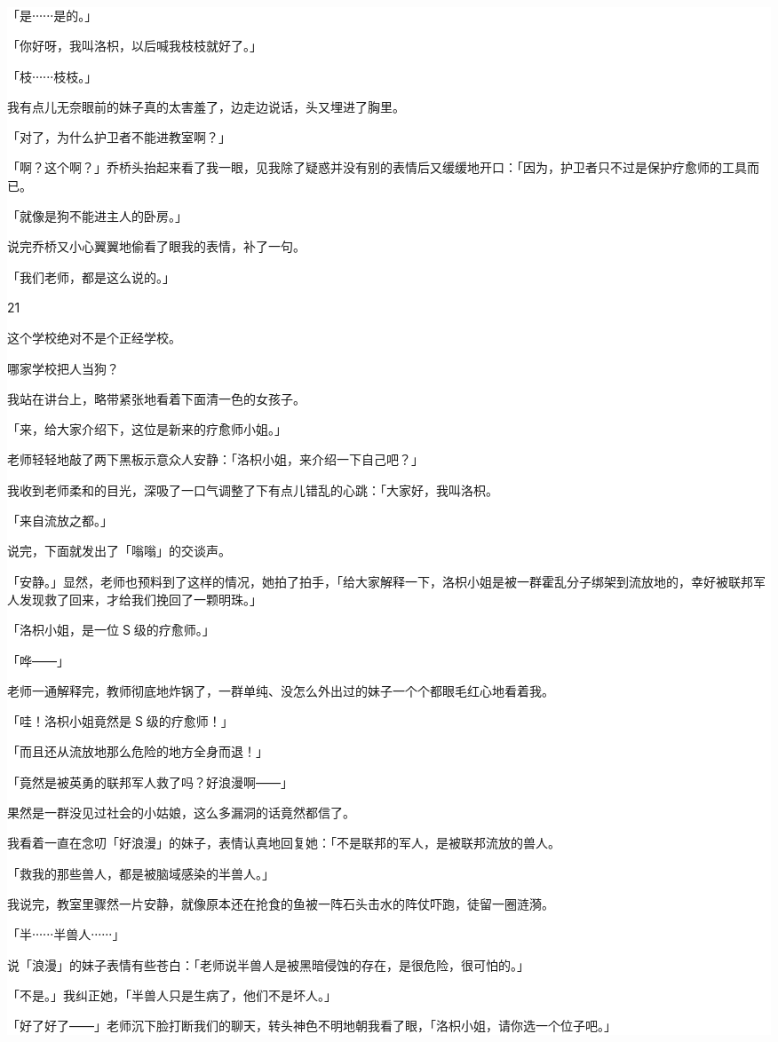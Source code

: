 「是······是的。」

「你好呀，我叫洛枳，以后喊我枝枝就好了。」

「枝······枝枝。」

我有点儿无奈眼前的妹子真的太害羞了，边走边说话，头又埋进了胸里。

「对了，为什么护卫者不能进教室啊？」

「啊？这个啊？」乔桥头抬起来看了我一眼，见我除了疑惑并没有别的表情后又缓缓地开口：「因为，护卫者只不过是保护疗愈师的工具而已。

「就像是狗不能进主人的卧房。」

说完乔桥又小心翼翼地偷看了眼我的表情，补了一句。

「我们老师，都是这么说的。」

21

这个学校绝对不是个正经学校。

哪家学校把人当狗？

我站在讲台上，略带紧张地看着下面清一色的女孩子。

「来，给大家介绍下，这位是新来的疗愈师小姐。」

老师轻轻地敲了两下黑板示意众人安静：「洛枳小姐，来介绍一下自己吧？」

我收到老师柔和的目光，深吸了一口气调整了下有点儿错乱的心跳：「大家好，我叫洛枳。

「来自流放之都。」

说完，下面就发出了「嗡嗡」的交谈声。

「安静。」显然，老师也预料到了这样的情况，她拍了拍手，「给大家解释一下，洛枳小姐是被一群霍乱分子绑架到流放地的，幸好被联邦军人发现救了回来，才给我们挽回了一颗明珠。」

「洛枳小姐，是一位 S 级的疗愈师。」

「哗——」

老师一通解释完，教师彻底地炸锅了，一群单纯、没怎么外出过的妹子一个个都眼毛红心地看着我。

「哇！洛枳小姐竟然是 S 级的疗愈师！」

「而且还从流放地那么危险的地方全身而退！」

「竟然是被英勇的联邦军人救了吗？好浪漫啊——」

果然是一群没见过社会的小姑娘，这么多漏洞的话竟然都信了。

我看着一直在念叨「好浪漫」的妹子，表情认真地回复她：「不是联邦的军人，是被联邦流放的兽人。

「救我的那些兽人，都是被脑域感染的半兽人。」

我说完，教室里骤然一片安静，就像原本还在抢食的鱼被一阵石头击水的阵仗吓跑，徒留一圈涟漪。

「半······半兽人······」

说「浪漫」的妹子表情有些苍白：「老师说半兽人是被黑暗侵蚀的存在，是很危险，很可怕的。」

「不是。」我纠正她，「半兽人只是生病了，他们不是坏人。」

「好了好了——」老师沉下脸打断我们的聊天，转头神色不明地朝我看了眼，「洛枳小姐，请你选一个位子吧。」
